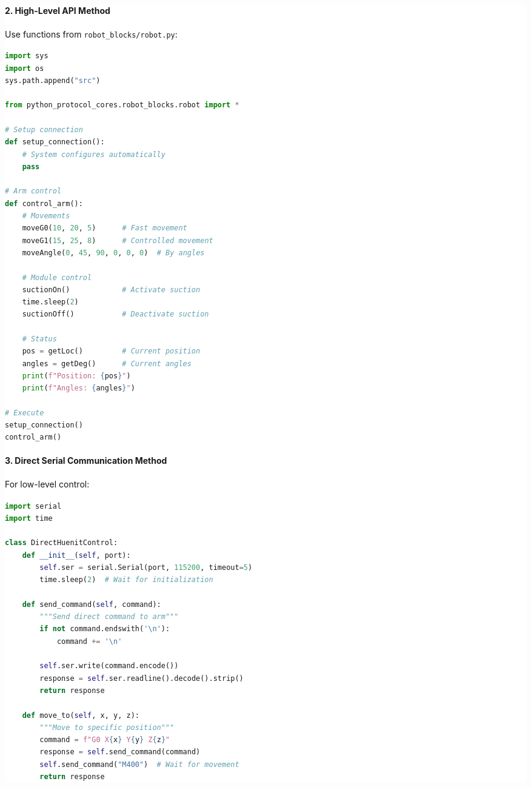 #### 2. **High-Level API Method**
Use functions from `robot_blocks/robot.py`:

```python
import sys
import os
sys.path.append("src")

from python_protocol_cores.robot_blocks.robot import *

# Setup connection
def setup_connection():
    # System configures automatically
    pass

# Arm control
def control_arm():
    # Movements
    moveG0(10, 20, 5)      # Fast movement
    moveG1(15, 25, 8)      # Controlled movement
    moveAngle(0, 45, 90, 0, 0, 0)  # By angles
    
    # Module control
    suctionOn()            # Activate suction
    time.sleep(2)
    suctionOff()           # Deactivate suction
    
    # Status
    pos = getLoc()         # Current position
    angles = getDeg()      # Current angles
    print(f"Position: {pos}")
    print(f"Angles: {angles}")

# Execute
setup_connection()
control_arm()
```

#### 3. **Direct Serial Communication Method**
For low-level control:

```python
import serial
import time

class DirectHuenitControl:
    def __init__(self, port):
        self.ser = serial.Serial(port, 115200, timeout=5)
        time.sleep(2)  # Wait for initialization
        
    def send_command(self, command):
        """Send direct command to arm"""
        if not command.endswith('\n'):
            command += '\n'
            
        self.ser.write(command.encode())
        response = self.ser.readline().decode().strip()
        return response
    
    def move_to(self, x, y, z):
        """Move to specific position"""
        command = f"G0 X{x} Y{y} Z{z}"
        response = self.send_command(command)
        self.send_command("M400")  # Wait for movement
        return response
```